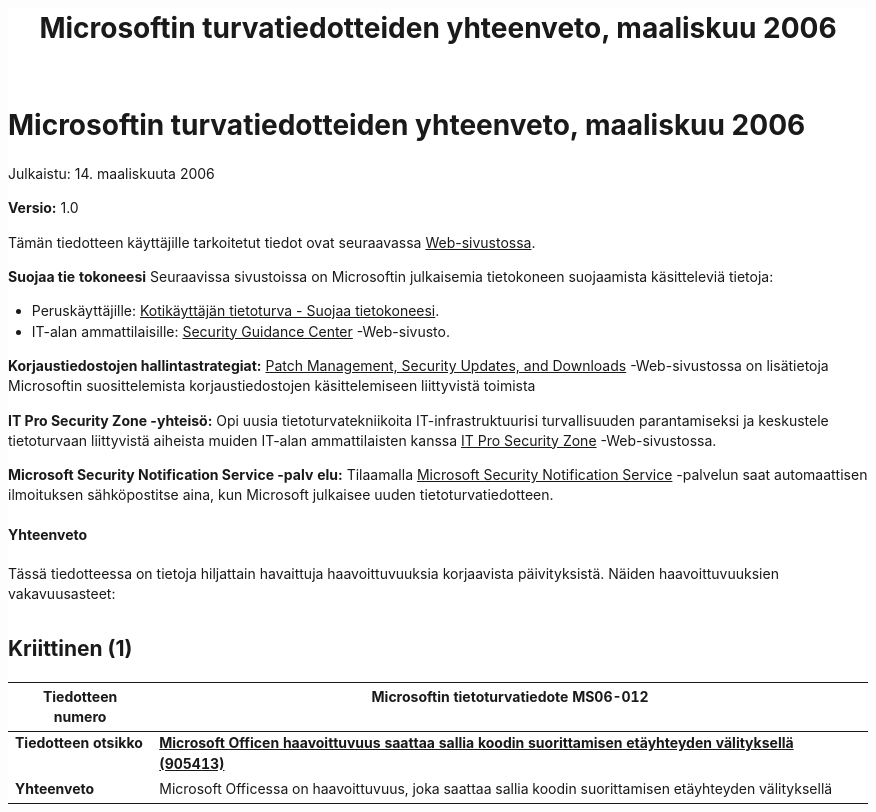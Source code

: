 ﻿---
title: Microsoftin turvatiedotteiden yhteenveto, maaliskuu 2006
TOCTitle: MS06-MAR
ms:assetid: ms06-mar
ms:mtpsurl: https://technet.microsoft.com/fi-FI/library/ms06-mar(v=Security.10)
ms:contentKeyID: 61225553
ms.date: 04/18/2014
mtps_version: v=Security.10
ms.translationtype: HT
---

# Microsoftin turvatiedotteiden yhteenveto, maaliskuu 2006

Julkaistu: 14. maaliskuuta 2006

**Versio:** 1.0

Tämän tiedotteen käyttäjille tarkoitetut tiedot ovat seuraavassa [Web-sivustossa](http://www.microsoft.com/security/default.mspx).

**Suojaa tie** **tokoneesi** Seuraavissa sivustoissa on Microsoftin julkaisemia tietokoneen suojaamista käsitteleviä tietoja:

  - Peruskäyttäjille: [Kotikäyttäjän tietoturva - Suojaa tietokoneesi](http://www.microsoft.com/finland/athome/security/protect/default.mspx).
  - IT-alan ammattilaisille: [Security Guidance Center](http://go.microsoft.com/fwlink/?linkid=21171) -Web-sivusto.

**Korjaustiedostojen hallintastrategiat:** [Patch Management, Security Updates, and Downloads](http://go.microsoft.com/fwlink/?linkid=21168) -Web-sivustossa on lisätietoja Microsoftin suosittelemista korjaustiedostojen käsittelemiseen liittyvistä toimista

**IT Pro Security Zone -yhteisö:** Opi uusia tietoturvatekniikoita IT-infrastruktuurisi turvallisuuden parantamiseksi ja keskustele tietoturvaan liittyvistä aiheista muiden IT-alan ammattilaisten kanssa [IT Pro Security Zone](http://go.microsoft.com/fwlink/?linkid=21164) -Web-sivustossa.

**Microsoft Security Notification Service -palv** **elu:** Tilaamalla [Microsoft Security Notification Service](http://go.microsoft.com/fwlink/?linkid=21163) -palvelun saat automaattisen ilmoituksen sähköpostitse aina, kun Microsoft julkaisee uuden tietoturvatiedotteen.

#### Yhteenveto

Tässä tiedotteessa on tietoja hiljattain havaittuja haavoittuvuuksia korjaavista päivityksistä. Näiden haavoittuvuuksien vakavuusasteet:

## Kriittinen (1)

<table>
<thead>
<tr class="header">
<th>Tiedotteen numero</th>
<th>Microsoftin tietoturvatiedote MS06-012</th>
</tr>
</thead>
<tbody>
<tr class="odd">
<td><strong>Tiedotteen otsikko</strong></td>
<td><a href="http://go.microsoft.com/fwlink/?linkid=57006"><strong>Microsoft Officen haavoittuvuus saattaa sallia koodin suorittamisen etäyhteyden välityksellä (905413)</strong></a></td>
</tr>
<tr class="even">
<td><strong>Yhteenveto</strong></td>
<td>Microsoft Officessa on haavoittuvuus, joka saattaa sallia koodin suorittamisen etäyhteyden välityksellä</td>
</tr>
<tr class="odd">